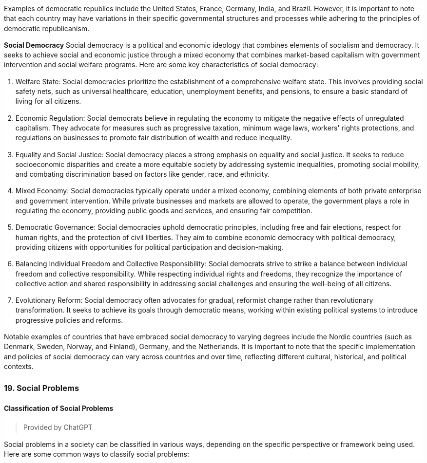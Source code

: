 Examples of democratic republics include the United States, France, Germany, India, and Brazil. However, it is important to note that each country may have variations in their specific governmental structures and processes while adhering to the principles of democratic republicanism.

**Social Democracy**
Social democracy is a political and economic ideology that combines elements of socialism and democracy. It seeks to achieve social and economic justice through a mixed economy that combines market-based capitalism with government intervention and social welfare programs. Here are some key characteristics of social democracy:

1. Welfare State: Social democracies prioritize the establishment of a comprehensive welfare state. This involves providing social safety nets, such as universal healthcare, education, unemployment benefits, and pensions, to ensure a basic standard of living for all citizens.

2. Economic Regulation: Social democrats believe in regulating the economy to mitigate the negative effects of unregulated capitalism. They advocate for measures such as progressive taxation, minimum wage laws, workers' rights protections, and regulations on businesses to promote fair distribution of wealth and reduce inequality.

3. Equality and Social Justice: Social democracy places a strong emphasis on equality and social justice. It seeks to reduce socioeconomic disparities and create a more equitable society by addressing systemic inequalities, promoting social mobility, and combating discrimination based on factors like gender, race, and ethnicity.

4. Mixed Economy: Social democracies typically operate under a mixed economy, combining elements of both private enterprise and government intervention. While private businesses and markets are allowed to operate, the government plays a role in regulating the economy, providing public goods and services, and ensuring fair competition.

5. Democratic Governance: Social democracies uphold democratic principles, including free and fair elections, respect for human rights, and the protection of civil liberties. They aim to combine economic democracy with political democracy, providing citizens with opportunities for political participation and decision-making.

6. Balancing Individual Freedom and Collective Responsibility: Social democrats strive to strike a balance between individual freedom and collective responsibility. While respecting individual rights and freedoms, they recognize the importance of collective action and shared responsibility in addressing social challenges and ensuring the well-being of all citizens.

7. Evolutionary Reform: Social democracy often advocates for gradual, reformist change rather than revolutionary transformation. It seeks to achieve its goals through democratic means, working within existing political systems to introduce progressive policies and reforms.

Notable examples of countries that have embraced social democracy to varying degrees include the Nordic countries (such as Denmark, Sweden, Norway, and Finland), Germany, and the Netherlands. It is important to note that the specific implementation and policies of social democracy can vary across countries and over time, reflecting different cultural, historical, and political contexts.


### 19. Social Problems
#### Classification of Social Problems
> Provided by ChatGPT

Social problems in a society can be classified in various ways, depending on the specific perspective or framework being used. Here are some common ways to classify social problems:
